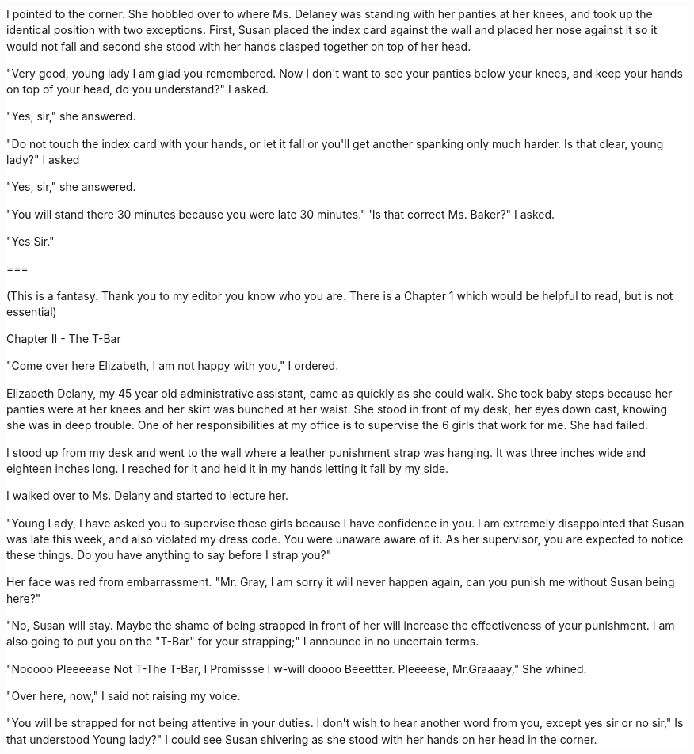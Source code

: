 I pointed to the corner. She hobbled over to where Ms. Delaney was standing with her panties at her knees, and took up the identical position with two exceptions. First, Susan placed the index card against the wall and placed her nose against it so it would not fall and second she stood with her hands clasped together on top of her head. 

"Very good, young lady I am glad you remembered. Now I don't want to see your panties below your knees, and keep your hands on top of your head, do you understand?" I asked. 

"Yes, sir," she answered. 

"Do not touch the index card with your hands, or let it fall or you'll get another spanking only much harder. Is that clear, young lady?" I asked 

"Yes, sir," she answered. 

"You will stand there 30 minutes because you were late 30 minutes." 'Is that correct Ms. Baker?" I asked. 

"Yes Sir."   

===

(This is a fantasy. Thank you to my editor you know who you are. There is a Chapter 1 which would be helpful to read, but is not essential)  

Chapter II - The T-Bar  

"Come over here Elizabeth, I am not happy with you," I ordered.  

Elizabeth Delany, my 45 year old administrative assistant, came as quickly as she could walk. She took baby steps because her panties were at her knees and her skirt was bunched at her waist. She stood in front of my desk, her eyes down cast, knowing she was in deep trouble. One of her responsibilities at my office is to supervise the 6 girls that work for me. She had failed.  

I stood up from my desk and went to the wall where a leather punishment strap was hanging. It was three inches wide and eighteen inches long. I reached for it and held it in my hands letting it fall by my side.  

I walked over to Ms. Delany and started to lecture her.  

"Young Lady, I have asked you to supervise these girls because I have confidence in you. I am extremely disappointed that Susan was late this week, and also violated my dress code. You were unaware aware of it. As her supervisor, you are expected to notice these things. Do you have anything to say before I strap you?"  

Her face was red from embarrassment. "Mr. Gray, I am sorry it will never happen again, can you punish me without Susan being here?"  

"No, Susan will stay. Maybe the shame of being strapped in front of her will increase the effectiveness of your punishment. I am also going to put you on the "T-Bar" for your strapping;" I announce in no uncertain terms.  

"Nooooo Pleeeease Not T-The T-Bar, I Promissse I w-will doooo Beeettter. Pleeeese, Mr.Graaaay," She whined.  

"Over here, now," I said not raising my voice.  

"You will be strapped for not being attentive in your duties. I don't wish to hear another word from you, except yes sir or no sir," Is that understood Young lady?" I could see Susan shivering as she stood with her hands on her head in the corner.  
